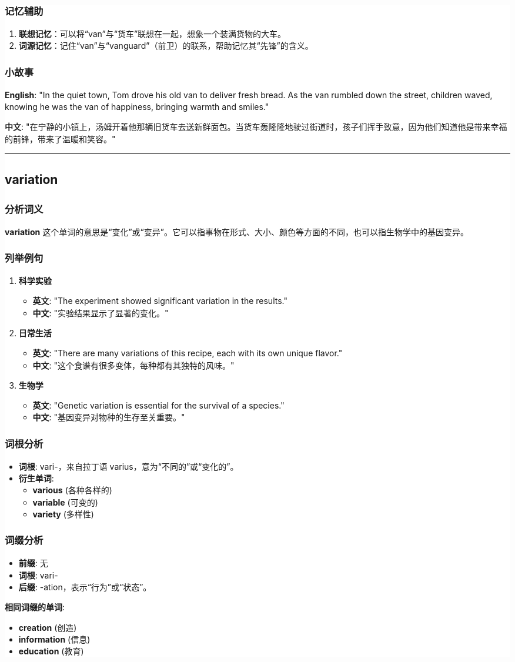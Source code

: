 ### 记忆辅助

1. **联想记忆**：可以将“van”与“货车”联想在一起，想象一个装满货物的大车。
2. **词源记忆**：记住“van”与“vanguard”（前卫）的联系，帮助记忆其“先锋”的含义。

### 小故事

**English**:
"In the quiet town, Tom drove his old van to deliver fresh bread. As the van rumbled down the street, children waved, knowing he was the van of happiness, bringing warmth and smiles."

**中文**:
"在宁静的小镇上，汤姆开着他那辆旧货车去送新鲜面包。当货车轰隆隆地驶过街道时，孩子们挥手致意，因为他们知道他是带来幸福的前锋，带来了温暖和笑容。"


---------------
## variation
### 分析词义

**variation** 这个单词的意思是“变化”或“变异”。它可以指事物在形式、大小、颜色等方面的不同，也可以指生物学中的基因变异。

### 列举例句

1. **科学实验**
   - **英文**: "The experiment showed significant variation in the results."
   - **中文**: "实验结果显示了显著的变化。"

2. **日常生活**
   - **英文**: "There are many variations of this recipe, each with its own unique flavor."
   - **中文**: "这个食谱有很多变体，每种都有其独特的风味。"

3. **生物学**
   - **英文**: "Genetic variation is essential for the survival of a species."
   - **中文**: "基因变异对物种的生存至关重要。"

### 词根分析

- **词根**: vari-，来自拉丁语 varius，意为“不同的”或“变化的”。
- **衍生单词**:
  - **various** (各种各样的)
  - **variable** (可变的)
  - **variety** (多样性)

### 词缀分析

- **前缀**: 无
- **词根**: vari-
- **后缀**: -ation，表示“行为”或“状态”。

**相同词缀的单词**:
  - **creation** (创造)
  - **information** (信息)
  - **education** (教育)
